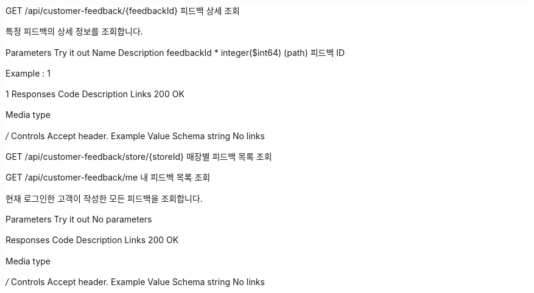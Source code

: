GET
/api/customer-feedback/{feedbackId}
피드백 상세 조회


특정 피드백의 상세 정보를 조회합니다.

Parameters
Try it out
Name	Description
feedbackId *
integer($int64)
(path)
피드백 ID

Example : 1

1
Responses
Code	Description	Links
200	
OK

Media type

*/*
Controls Accept header.
Example Value
Schema
string
No links

GET
/api/customer-feedback/store/{storeId}
매장별 피드백 목록 조회



GET
/api/customer-feedback/me
내 피드백 목록 조회


현재 로그인한 고객이 작성한 모든 피드백을 조회합니다.

Parameters
Try it out
No parameters

Responses
Code	Description	Links
200	
OK

Media type

*/*
Controls Accept header.
Example Value
Schema
string
No links
